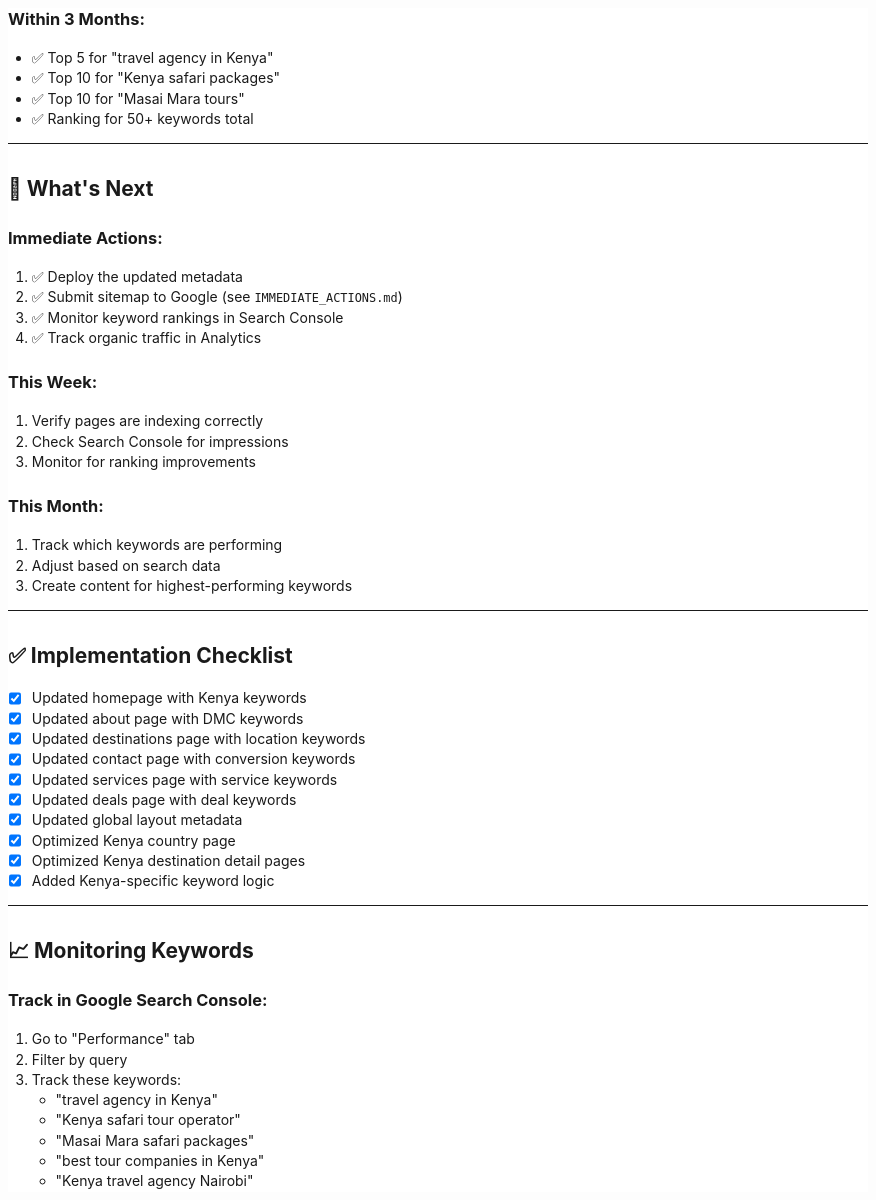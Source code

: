 ### Within 3 Months:
- ✅ Top 5 for "travel agency in Kenya"
- ✅ Top 10 for "Kenya safari packages"
- ✅ Top 10 for "Masai Mara tours"
- ✅ Ranking for 50+ keywords total

---

## 🚀 What's Next

### Immediate Actions:
1. ✅ Deploy the updated metadata
2. ✅ Submit sitemap to Google (see `IMMEDIATE_ACTIONS.md`)
3. ✅ Monitor keyword rankings in Search Console
4. ✅ Track organic traffic in Analytics

### This Week:
1. Verify pages are indexing correctly
2. Check Search Console for impressions
3. Monitor for ranking improvements

### This Month:
1. Track which keywords are performing
2. Adjust based on search data
3. Create content for highest-performing keywords

---

## ✅ Implementation Checklist

- [x] Updated homepage with Kenya keywords
- [x] Updated about page with DMC keywords
- [x] Updated destinations page with location keywords
- [x] Updated contact page with conversion keywords
- [x] Updated services page with service keywords
- [x] Updated deals page with deal keywords
- [x] Updated global layout metadata
- [x] Optimized Kenya country page
- [x] Optimized Kenya destination detail pages
- [x] Added Kenya-specific keyword logic

---

## 📈 Monitoring Keywords

### Track in Google Search Console:
1. Go to "Performance" tab
2. Filter by query
3. Track these keywords:
   - "travel agency in Kenya"
   - "Kenya safari tour operator"
   - "Masai Mara safari packages"
   - "best tour companies in Kenya"
   - "Kenya travel agency Nairobi"
